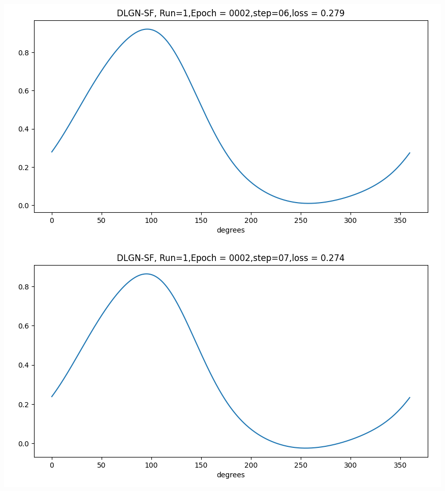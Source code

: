 <p align="center"> <img src= 'all_figs/Preds(DLGN-SF, Run=1,Epoch = 0002,step=06,loss = 0.279).png' /> </p>
<p align="center"> <img src= 'all_figs/Preds(DLGN-SF, Run=1,Epoch = 0002,step=07,loss = 0.274).png' /> </p>